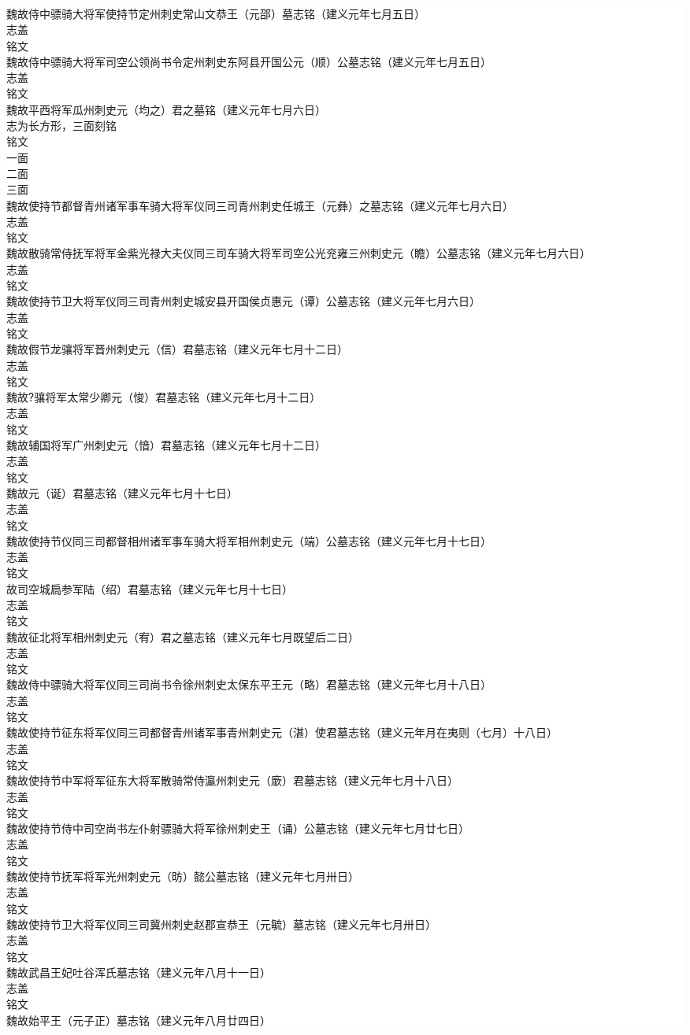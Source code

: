 魏故侍中骠骑大将军使持节定州刺史常山文恭王（元邵）墓志铭（建义元年七月五日）  
志盖  
铭文  
魏故侍中骠骑大将军司空公领尚书令定州刺史东阿县开国公元（顺）公墓志铭（建义元年七月五日）  
志盖  
铭文  
魏故平西将军瓜州刺史元（均之）君之墓铭（建义元年七月六日）  
志为长方形，三面刻铭  
铭文  
一面  
二面  
三面  
魏故使持节都督青州诸军事车骑大将军仪同三司青州刺史任城王（元彝）之墓志铭（建义元年七月六日）  
志盖  
铭文  
魏故散骑常侍抚军将军金紫光禄大夫仪同三司车骑大将军司空公光兖雍三州刺史元（瞻）公墓志铭（建义元年七月六日）  
志盖  
铭文  
魏故使持节卫大将军仪同三司青州刺史城安县开国侯贞惠元（谭）公墓志铭（建义元年七月六日）  
志盖  
铭文  
魏故假节龙骧将军晋州刺史元（信）君墓志铭（建义元年七月十二日）  
志盖  
铭文  
魏故?骧将军太常少卿元（悛）君墓志铭（建义元年七月十二日）  
志盖  
铭文  
魏故辅国将军广州刺史元（愔）君墓志铭（建义元年七月十二日）  
志盖  
铭文  
魏故元（诞）君墓志铭（建义元年七月十七日）  
志盖  
铭文  
魏故使持节仪同三司都督相州诸军事车骑大将军相州刺史元（端）公墓志铭（建义元年七月十七日）  
志盖  
铭文  
故司空城扃参军陆（绍）君墓志铭（建义元年七月十七日）  
志盖  
铭文  
魏故征北将军相州刺史元（宥）君之墓志铭（建义元年七月既望后二日）  
志盖  
铭文  
魏故侍中骠骑大将军仪同三司尚书令徐州刺史太保东平王元（略）君墓志铭（建义元年七月十八日）  
志盖  
铭文  
魏故使持节征东将军仪同三司都督青州诸军事青州刺史元（湛）使君墓志铭（建义元年月在夷则（七月）十八日）  
志盖  
铭文  
魏故使持节中军将军征东大将军散骑常侍瀛州刺史元（廞）君墓志铭（建义元年七月十八日）  
志盖  
铭文  
魏故使持节侍中司空尚书左仆射骠骑大将军徐州刺史王（诵）公墓志铭（建义元年七月廿七日）  
志盖  
铭文  
魏故使持节抚军将军光州刺史元（昉）懿公墓志铭（建义元年七月卅日）  
志盖  
铭文  
魏故使持节卫大将军仪同三司冀州刺史赵郡宣恭王（元毓）墓志铭（建义元年七月卅日）  
志盖  
铭文  
魏故武昌王妃吐谷浑氏墓志铭（建义元年八月十一日）  
志盖  
铭文  
魏故始平王（元子正）墓志铭（建义元年八月廿四日）  